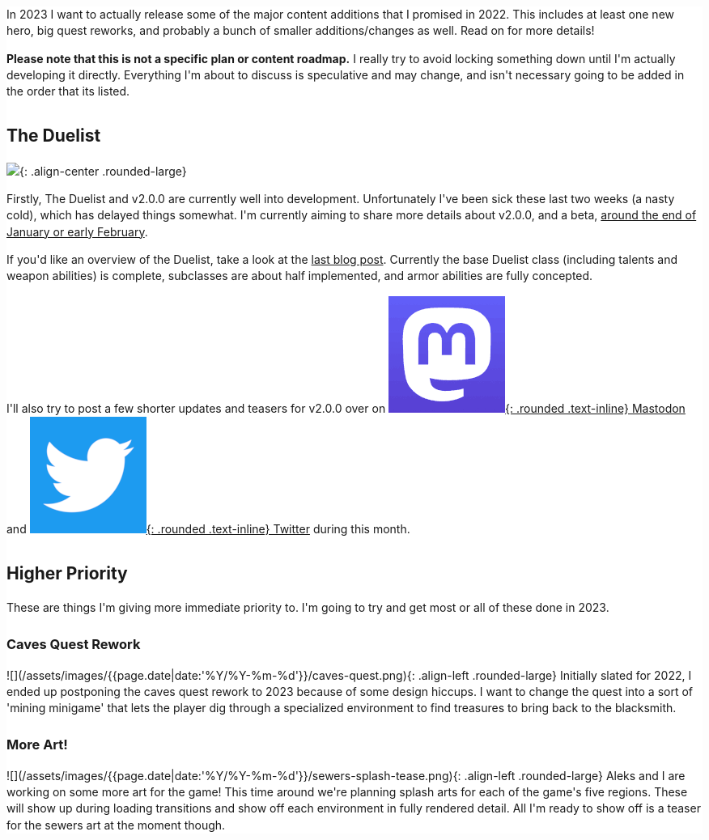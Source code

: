 In 2023 I want to actually release some of the major content additions that I promised in 2022. This includes at least one new hero, big quest reworks, and probably a bunch of smaller additions/changes as well. Read on for more details!

**Please note that this is not a specific plan or content roadmap.** I really try to avoid locking something down until I'm actually developing it directly. Everything I'm about to discuss is speculative and may change, and isn't necessary going to be added in the order that its listed.

## The Duelist
![](/assets/images/{{page.date|date:'%Y/%Y-%m-%d'}}/duelist-tease.jpg){: .align-center .rounded-large}

Firstly, The Duelist and v2.0.0 are currently well into development. Unfortunately I've been sick these last two weeks (a nasty cold), which has delayed things somewhat. I'm currently aiming to share more details about v2.0.0, and a beta, <u>around the end of January or early February</u>.

If you'd like an overview of the Duelist, take a look at the [last blog post](/blog/coming-soon-to-shattered-a-new-hero.html). Currently the base Duelist class (including talents and weapon abilities) is complete, subclasses are about half implemented, and armor abilities are fully concepted.

I'll also try to post a few shorter updates and teasers for v2.0.0 over on [![](/assets/images/mastodon-icon.png){: .rounded .text-inline} Mastodon](https://mastodon.gamedev.place/@ShatteredPixel) and [![](/assets/images/twitter-icon.png){: .rounded .text-inline} Twitter](https://www.twitter.com/ShatteredPixel) during this month.

## Higher Priority
These are things I'm giving more immediate priority to. I'm going to try and get most or all of these done in 2023.

### Caves Quest Rework
<div markdown="1" class="head-img-text">
![](/assets/images/{{page.date|date:'%Y/%Y-%m-%d'}}/caves-quest.png){: .align-left .rounded-large}
Initially slated for 2022, I ended up postponing the caves quest rework to 2023 because of some design hiccups. I want to change the quest into a sort of 'mining minigame' that lets the player dig through a specialized environment to find treasures to bring back to the blacksmith.
</div>

### More Art!
<div markdown="1" class="head-img-text">
![](/assets/images/{{page.date|date:'%Y/%Y-%m-%d'}}/sewers-splash-tease.png){: .align-left .rounded-large}
Aleks and I are working on some more art for the game! This time around we're planning splash arts for each of the game's five regions. These will show up during loading transitions and show off each environment in fully rendered detail. All I'm ready to show off is a teaser for the sewers art at the moment though.
</div>
